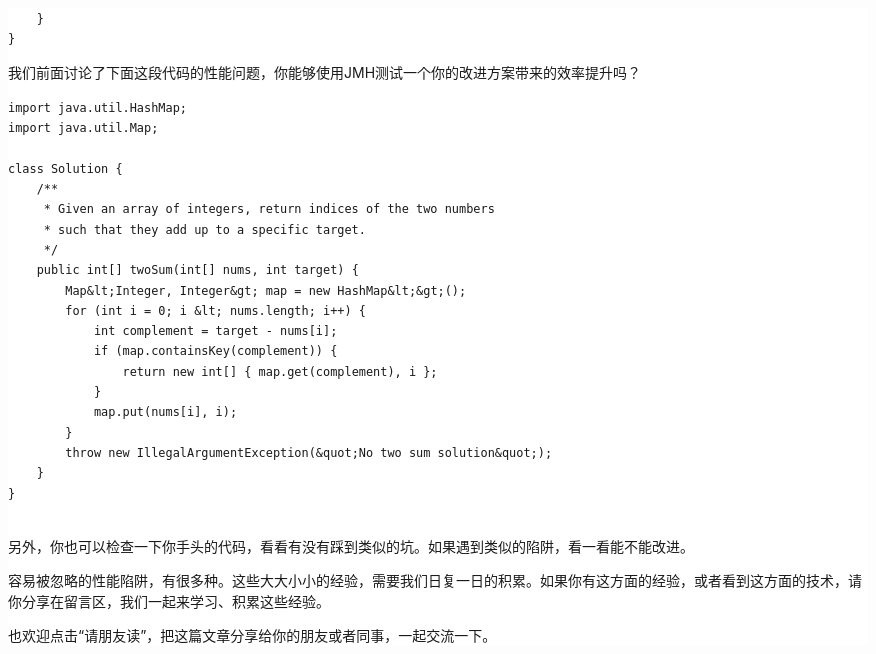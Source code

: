 ```
    }
}

```

我们前面讨论了下面这段代码的性能问题，你能够使用JMH测试一个你的改进方案带来的效率提升吗？

```
import java.util.HashMap;
import java.util.Map;

class Solution {
    /**
     * Given an array of integers, return indices of the two numbers
     * such that they add up to a specific target.
     */
    public int[] twoSum(int[] nums, int target) {
        Map&lt;Integer, Integer&gt; map = new HashMap&lt;&gt;();
        for (int i = 0; i &lt; nums.length; i++) {
            int complement = target - nums[i];
            if (map.containsKey(complement)) {
                return new int[] { map.get(complement), i };
            }
            map.put(nums[i], i);
        }
        throw new IllegalArgumentException(&quot;No two sum solution&quot;);
    }
}


```

另外，你也可以检查一下你手头的代码，看看有没有踩到类似的坑。如果遇到类似的陷阱，看一看能不能改进。

容易被忽略的性能陷阱，有很多种。这些大大小小的经验，需要我们日复一日的积累。如果你有这方面的经验，或者看到这方面的技术，请你分享在留言区，我们一起来学习、积累这些经验。

也欢迎点击“请朋友读”，把这篇文章分享给你的朋友或者同事，一起交流一下。


